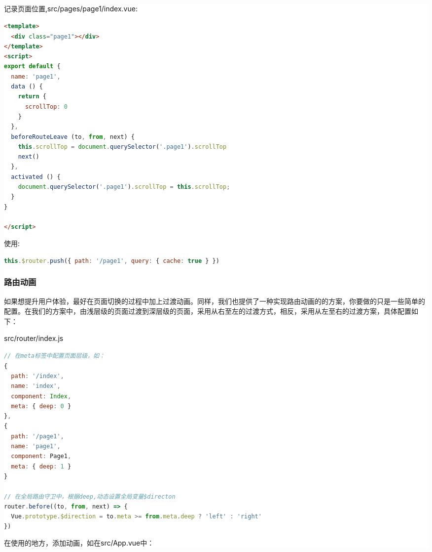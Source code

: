 记录页面位置,src/pages/page1/index.vue:

```html
<template>
  <div class="page1"></div>
</template>
<script>
export default {
  name: 'page1',
  data () {
    return {
      scrollTop: 0
    }  
  },
  beforeRouteLeave (to, from, next) {
    this.scrollTop = document.querySelector('.page1').scrollTop
    next()
  },
  activated () {
    document.querySelector('.page1').scrollTop = this.scrollTop;
  }
}

</script>
```

使用:

``` javascript
this.$router.push({ path: '/page1', query: { cache: true } })

```

<span id="7-2"></span>
### 路由动画
如果想提升用户体验，最好在页面切换的过程中加上过渡动画。同样，我们也提供了一种实现路由动画的的方案，你要做的只是一些简单的配置。在我们的方案中，由浅层级的页面过渡到深层级的页面，采用从右至左的过渡方式，相反，采用从左至右的过渡方案，具体配置如下：

src/router/index.js

``` javascript
// 在meta标签中配置页面层级，如：
{
  path: '/index',
  name: 'index',
  component: Index,
  meta: { deep: 0 }
},
{
  path: '/page1',
  name: 'page1',
  component: Page1,
  meta: { deep: 1 }
}

// 在全局路由守卫中，根据deep,动态设置全局变量$directon
router.before((to, from, next) => {
  Vue.prototype.$direction = to.meta >= from.meta.deep ? 'left' : 'right'
})
```
在使用<router-view>的地方，添加<transition>动画，如在src/App.vue中：
